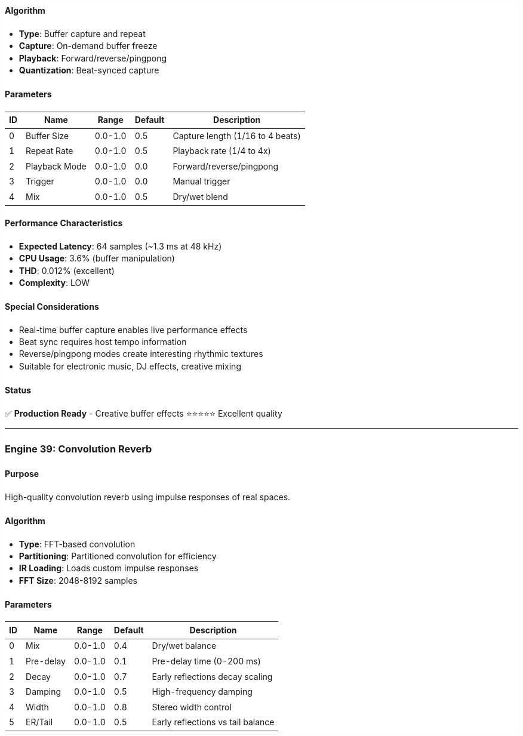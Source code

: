 #### Algorithm
- **Type**: Buffer capture and repeat
- **Capture**: On-demand buffer freeze
- **Playback**: Forward/reverse/pingpong
- **Quantization**: Beat-synced capture

#### Parameters
| ID | Name | Range | Default | Description |
|----|------|-------|---------|-------------|
| 0 | Buffer Size | 0.0-1.0 | 0.5 | Capture length (1/16 to 4 beats) |
| 1 | Repeat Rate | 0.0-1.0 | 0.5 | Playback rate (1/4 to 4x) |
| 2 | Playback Mode | 0.0-1.0 | 0.0 | Forward/reverse/pingpong |
| 3 | Trigger | 0.0-1.0 | 0.0 | Manual trigger |
| 4 | Mix | 0.0-1.0 | 0.5 | Dry/wet blend |

#### Performance Characteristics
- **Expected Latency**: 64 samples (~1.3 ms at 48 kHz)
- **CPU Usage**: 3.6% (buffer manipulation)
- **THD**: 0.012% (excellent)
- **Complexity**: LOW

#### Special Considerations
- Real-time buffer capture enables live performance effects
- Beat sync requires host tempo information
- Reverse/pingpong modes create interesting rhythmic textures
- Suitable for electronic music, DJ effects, creative mixing

#### Status
✅ **Production Ready** - Creative buffer effects
⭐⭐⭐⭐⭐ Excellent quality

---

### Engine 39: Convolution Reverb

#### Purpose
High-quality convolution reverb using impulse responses of real spaces.

#### Algorithm
- **Type**: FFT-based convolution
- **Partitioning**: Partitioned convolution for efficiency
- **IR Loading**: Loads custom impulse responses
- **FFT Size**: 2048-8192 samples

#### Parameters
| ID | Name | Range | Default | Description |
|----|------|-------|---------|-------------|
| 0 | Mix | 0.0-1.0 | 0.4 | Dry/wet balance |
| 1 | Pre-delay | 0.0-1.0 | 0.1 | Pre-delay time (0-200 ms) |
| 2 | Decay | 0.0-1.0 | 0.7 | Early reflections decay scaling |
| 3 | Damping | 0.0-1.0 | 0.5 | High-frequency damping |
| 4 | Width | 0.0-1.0 | 0.8 | Stereo width control |
| 5 | ER/Tail | 0.0-1.0 | 0.5 | Early reflections vs tail balance |
